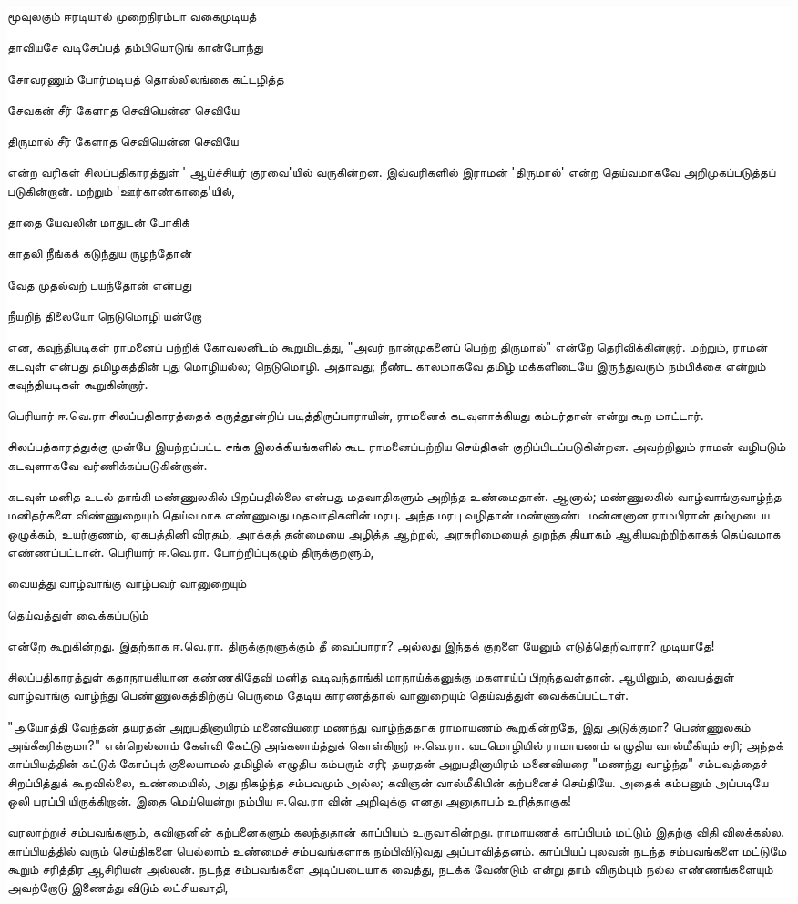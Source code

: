   

மூவுலகும் ஈரடியால் முறைநிரம்பா வகைமுடியத்  

தாவியசே வடிசேப்பத் தம்பியொடுங் கான்போந்து  

சோவரணும் போர்மடியத் தொல்லிலங்கை கட்டழித்த  

சேவகன் சீர் கேளாத செவியென்ன செவியே  

திருமால் சீர் கேளாத செவியென்ன செவியே  

என்ற வரிகள் சிலப்பதிகாரத்துள் ' ஆய்ச்சியர் குரவை'யில் வருகின்றன. இவ்வரிகளில் இராமன் 'திருமால்' என்ற தெய்வமாகவே அறிமுகப்படுத்தப் படுகின்றான். மற்றும் 'ஊர்காண்காதை'யில்,  

  

தாதை யேவலின் மாதுடன் போகிக்  

காதலி நீங்கக் கடுந்துய ருழந்தோன்  

வேத முதல்வற் பயந்தோன் என்பது  

நீயறிந் திலையோ நெடுமொழி யன்றோ  

என, கவுந்தியடிகள் ராமனைப் பற்றிக் கோவலனிடம் கூறுமிடத்து, "அவர் நான்முகனைப் பெற்ற திருமால்" என்றே தெரிவிக்கின்றார். மற்றும், ராமன் கடவுள் என்பது தமிழகத்தின் புது மொழியல்ல; நெடுமொழி. அதாவது; நீண்ட காலமாகவே தமிழ் மக்களிடையே இருந்துவரும் நம்பிக்கை என்றும் கவுந்தியடிகள் கூறுகின்றார்.  

பெரியார் ஈ.வெ.ரா சிலப்பதிகாரத்தைக் கருத்தூன்றிப் படித்திருப்பாராயின், ராமனைக் கடவுளாக்கியது கம்பர்தான் என்று கூற மாட்டார்.  

சிலப்பத்காரத்துக்கு முன்பே இயற்றப்பட்ட சங்க இலக்கியங்களில் கூட ராமனைப்பற்றிய செய்திகள் குறிப்பிடப்படுகின்றன. அவற்றிலும் ராமன் வழிபடும் கடவுளாகவே வர்ணிக்கப்படுகின்றான்.  

கடவுள் மனித உடல் தாங்கி மண்ணுலகில் பிறப்பதில்லை என்பது மதவாதிகளும் அறிந்த உண்மைதான். ஆனால்; மண்ணுலகில் வாழ்வாங்குவாழ்ந்த மனிதர்களை விண்ணுறையும் தெய்வமாக எண்ணுவது மதவாதிகளின் மரபு. அந்த மரபு வழிதான் மண்ணாண்ட மன்னனான ராமபிரான் தம்முடைய ஒழுக்கம், உயர்குணம், ஏகபத்தினி விரதம், அரக்கத் தன்மையை அழித்த ஆற்றல், அரசுரிமையைத் துறந்த தியாகம் ஆகியவற்றிற்காகத் தெய்வமாக எண்ணப்பட்டான். பெரியார் ஈ.வெ.ரா. போற்றிப்புகழும் திருக்குறளும்,  

  

வையத்து வாழ்வாங்கு வாழ்பவர் வானுறையும்  

தெய்வத்துள் வைக்கப்படும்  

என்றே கூறுகின்றது. இதற்காக ஈ.வெ.ரா. திருக்குறளுக்கும் தீ வைப்பாரா? அல்லது இந்தக் குறளை யேனும் எடுத்தெறிவாரா? முடியாதே!  

சிலப்பதிகாரத்துள் கதாநாயகியான கண்ணகிதேவி மனித வடிவந்தாங்கி மாநாய்க்கனுக்கு மகளாய்ப் பிறந்தவள்தான். ஆயினும், வையத்துள் வாழ்வாங்கு வாழ்ந்து பெண்ணுலகத்திற்குப் பெருமை தேடிய காரணத்தால் வானுறையும் தெய்வத்துள் வைக்கப்பட்டாள்.  

"அயோத்தி வேந்தன் தயரதன் அறுபதினாயிரம் மனைவியரை மணந்து வாழ்ந்ததாக ராமாயணம் கூறுகின்றதே, இது அடுக்குமா? பெண்ணுலகம் அங்கீகரிக்குமா?" என்றெல்லாம் கேள்வி கேட்டு அங்கலாய்த்துக் கொள்கிறார் ஈ.வெ.ரா. வடமொழியில் ராமாயணம் எழுதிய வால்மீகியும் சரி; அந்தக் காப்பியத்தின் கட்டுக் கோப்புக் குலையாமல் தமிழில் எழுதிய கம்பரும் சரி; தயரதன் அறுபதினாயிரம் மனைவியரை "மணந்து வாழ்ந்த" சம்பவத்தைச் சிறப்பித்துக் கூறவில்லை, உண்மையில், அது நிகழ்ந்த சம்பவமும் அல்ல; கவிஞன் வால்மீகியின் கற்பனைச் செய்தியே. அதைக் கம்பனும் அப்படியே ஒலி பரப்பி யிருக்கிறான். இதை மெய்யென்று நம்பிய ஈ.வெ.ரா வின் அறிவுக்கு எனது அனுதாபம் உரித்தாகுக!  

வரலாற்றுச் சம்பவங்களும், கவிஞனின் கற்பனைகளும் கலந்துதான் காப்பியம் உருவாகின்றது. ராமாயணக் காப்பியம் மட்டும் இதற்கு விதி விலக்கல்ல. காப்பியத்தில் வரும் செய்திகளை யெல்லாம் உண்மைச் சம்பவங்களாக நம்பிவிடுவது அப்பாவித்தனம். காப்பியப் புலவன் நடந்த சம்பவங்களை மட்டுமே கூறும் சரித்திர ஆசிரியன் அல்லன். நடந்த சம்பவங்களை அடிப்படையாக வைத்து, நடக்க வேண்டும் என்று தாம் விரும்பும் நல்ல எண்ணங்களையும் அவற்றோடு இணைத்து விடும் லட்சியவாதி,  
